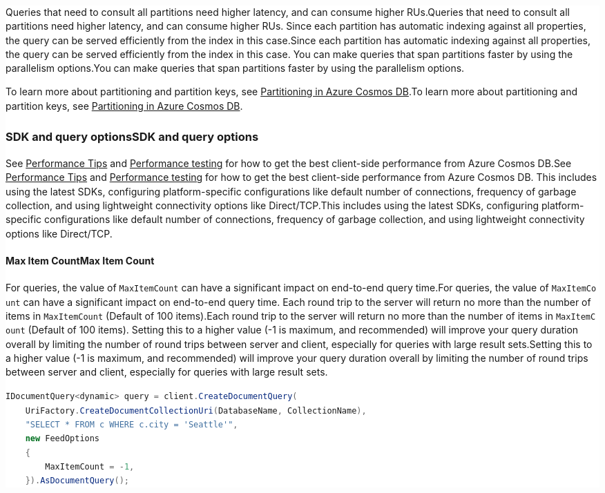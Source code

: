 <span data-ttu-id="865b7-203">Queries that need to consult all partitions need higher latency, and can consume higher RUs.</span><span class="sxs-lookup"><span data-stu-id="865b7-203">Queries that need to consult all partitions need higher latency, and can consume higher RUs.</span></span> <span data-ttu-id="865b7-204">Since each partition has automatic indexing against all properties, the query can be served efficiently from the index in this case.</span><span class="sxs-lookup"><span data-stu-id="865b7-204">Since each partition has automatic indexing against all properties, the query can be served efficiently from the index in this case.</span></span> <span data-ttu-id="865b7-205">You can make queries that span partitions faster by using the parallelism options.</span><span class="sxs-lookup"><span data-stu-id="865b7-205">You can make queries that span partitions faster by using the parallelism options.</span></span>

<span data-ttu-id="865b7-206">To learn more about partitioning and partition keys, see [Partitioning in Azure Cosmos DB](partition-data.md).</span><span class="sxs-lookup"><span data-stu-id="865b7-206">To learn more about partitioning and partition keys, see [Partitioning in Azure Cosmos DB](partition-data.md).</span></span>

### <a name="sdk-and-query-options"></a><span data-ttu-id="865b7-207">SDK and query options</span><span class="sxs-lookup"><span data-stu-id="865b7-207">SDK and query options</span></span>
<span data-ttu-id="865b7-208">See [Performance Tips](performance-tips.md) and [Performance testing](performance-testing.md) for how to get the best client-side performance from Azure Cosmos DB.</span><span class="sxs-lookup"><span data-stu-id="865b7-208">See [Performance Tips](performance-tips.md) and [Performance testing](performance-testing.md) for how to get the best client-side performance from Azure Cosmos DB.</span></span> <span data-ttu-id="865b7-209">This includes using the latest SDKs, configuring platform-specific configurations like default number of connections, frequency of garbage collection, and using lightweight connectivity options like Direct/TCP.</span><span class="sxs-lookup"><span data-stu-id="865b7-209">This includes using the latest SDKs, configuring platform-specific configurations like default number of connections, frequency of garbage collection, and using lightweight connectivity options like Direct/TCP.</span></span> 


#### <a name="max-item-count"></a><span data-ttu-id="865b7-210">Max Item Count</span><span class="sxs-lookup"><span data-stu-id="865b7-210">Max Item Count</span></span>
<span data-ttu-id="865b7-211">For queries, the value of `MaxItemCount` can have a significant impact on end-to-end query time.</span><span class="sxs-lookup"><span data-stu-id="865b7-211">For queries, the value of `MaxItemCount` can have a significant impact on end-to-end query time.</span></span> <span data-ttu-id="865b7-212">Each round trip to the server will return no more than the number of items in `MaxItemCount` (Default of 100 items).</span><span class="sxs-lookup"><span data-stu-id="865b7-212">Each round trip to the server will return no more than the number of items in `MaxItemCount` (Default of 100 items).</span></span> <span data-ttu-id="865b7-213">Setting this to a higher value (-1 is maximum, and recommended) will improve your query duration overall by limiting the number of round trips between server and client, especially for queries with large result sets.</span><span class="sxs-lookup"><span data-stu-id="865b7-213">Setting this to a higher value (-1 is maximum, and recommended) will improve your query duration overall by limiting the number of round trips between server and client, especially for queries with large result sets.</span></span>

```cs
IDocumentQuery<dynamic> query = client.CreateDocumentQuery(
    UriFactory.CreateDocumentCollectionUri(DatabaseName, CollectionName), 
    "SELECT * FROM c WHERE c.city = 'Seattle'", 
    new FeedOptions 
    { 
        MaxItemCount = -1, 
    }).AsDocumentQuery();
```
